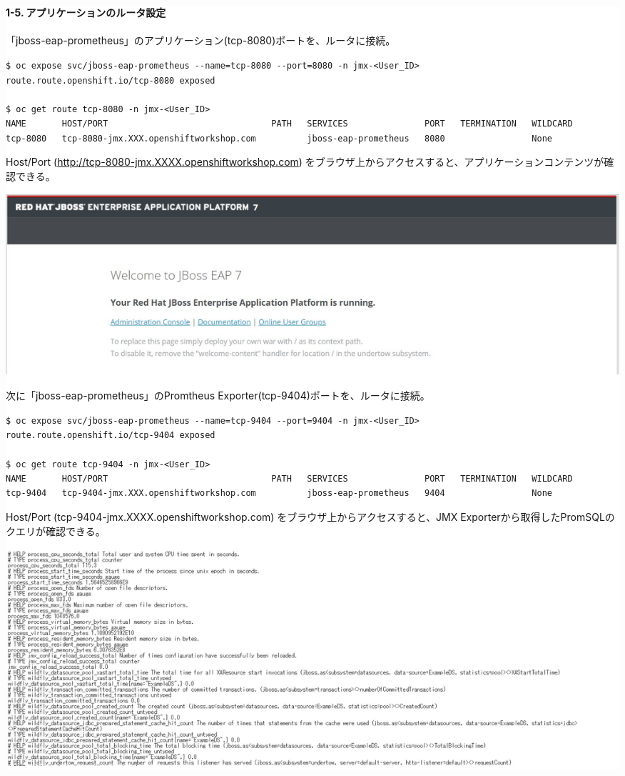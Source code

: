 #### 1-5. アプリケーションのルータ設定 

「jboss-eap-prometheus」のアプリケーション(tcp-8080)ポートを、ルータに接続。

```
$ oc expose svc/jboss-eap-prometheus --name=tcp-8080 --port=8080 -n jmx-<User_ID>
route.route.openshift.io/tcp-8080 exposed

$ oc get route tcp-8080 -n jmx-<User_ID>
NAME       HOST/PORT                                PATH   SERVICES               PORT   TERMINATION   WILDCARD
tcp-8080   tcp-8080-jmx.XXX.openshiftworkshop.com          jboss-eap-prometheus   8080                 None
```

Host/Port (http://tcp-8080-jmx.XXXX.openshiftworkshop.com) をブラウザ上からアクセスすると、アプリケーションコンテンツが確認できる。   
    
![Jboss Application](images/jboss-eap-prometheus-8080.jpg "jboss-eap-prometheus-8080")

次に「jboss-eap-prometheus」のPromtheus Exporter(tcp-9404)ポートを、ルータに接続。

```
$ oc expose svc/jboss-eap-prometheus --name=tcp-9404 --port=9404 -n jmx-<User_ID>
route.route.openshift.io/tcp-9404 exposed

$ oc get route tcp-9404 -n jmx-<User_ID>
NAME       HOST/PORT                                PATH   SERVICES               PORT   TERMINATION   WILDCARD
tcp-9404   tcp-9404-jmx.XXX.openshiftworkshop.com          jboss-eap-prometheus   9404                 None
```

Host/Port (tcp-9404-jmx.XXXX.openshiftworkshop.com) をブラウザ上からアクセスすると、JMX Exporterから取得したPromSQLのクエリが確認できる。   
    
![Jboss Application](images/jboss-eap-prometheus-9404.jpg "jboss-eap-prometheus-9404")
